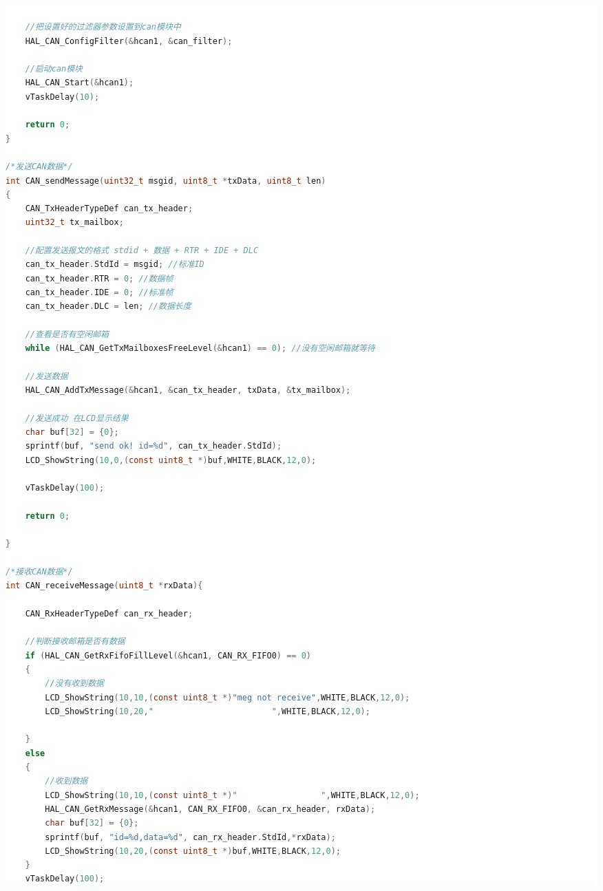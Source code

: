 ```c

    //把设置好的过滤器参数设置到can模块中
    HAL_CAN_ConfigFilter(&hcan1, &can_filter);

    //启动can模块
    HAL_CAN_Start(&hcan1);
    vTaskDelay(10);

    return 0;
}

/*发送CAN数据*/
int CAN_sendMessage(uint32_t msgid, uint8_t *txData, uint8_t len)
{
    CAN_TxHeaderTypeDef can_tx_header;
    uint32_t tx_mailbox;

    //配置发送报文的格式 stdid + 数据 + RTR + IDE + DLC
    can_tx_header.StdId = msgid; //标准ID
    can_tx_header.RTR = 0; //数据帧
    can_tx_header.IDE = 0; //标准帧
    can_tx_header.DLC = len; //数据长度

    //查看是否有空闲邮箱
    while (HAL_CAN_GetTxMailboxesFreeLevel(&hcan1) == 0); //没有空闲邮箱就等待

    //发送数据
    HAL_CAN_AddTxMessage(&hcan1, &can_tx_header, txData, &tx_mailbox);

    //发送成功 在LCD显示结果
    char buf[32] = {0};
    sprintf(buf, "send ok! id=%d", can_tx_header.StdId);
    LCD_ShowString(10,0,(const uint8_t *)buf,WHITE,BLACK,12,0);

    vTaskDelay(100);

    return 0;

}

/*接收CAN数据*/
int CAN_receiveMessage(uint8_t *rxData){
    
    CAN_RxHeaderTypeDef can_rx_header;

    //判断接收邮箱是否有数据
    if (HAL_CAN_GetRxFifoFillLevel(&hcan1, CAN_RX_FIFO0) == 0)
    {
        //没有收到数据
        LCD_ShowString(10,10,(const uint8_t *)"meg not receive",WHITE,BLACK,12,0);
        LCD_ShowString(10,20,"                        ",WHITE,BLACK,12,0);
        
    }
    else
    {
        //收到数据
        LCD_ShowString(10,10,(const uint8_t *)"                 ",WHITE,BLACK,12,0);
        HAL_CAN_GetRxMessage(&hcan1, CAN_RX_FIFO0, &can_rx_header, rxData);
        char buf[32] = {0};
        sprintf(buf, "id=%d,data=%d", can_rx_header.StdId,*rxData);
        LCD_ShowString(10,20,(const uint8_t *)buf,WHITE,BLACK,12,0);
    }
    vTaskDelay(100);
```